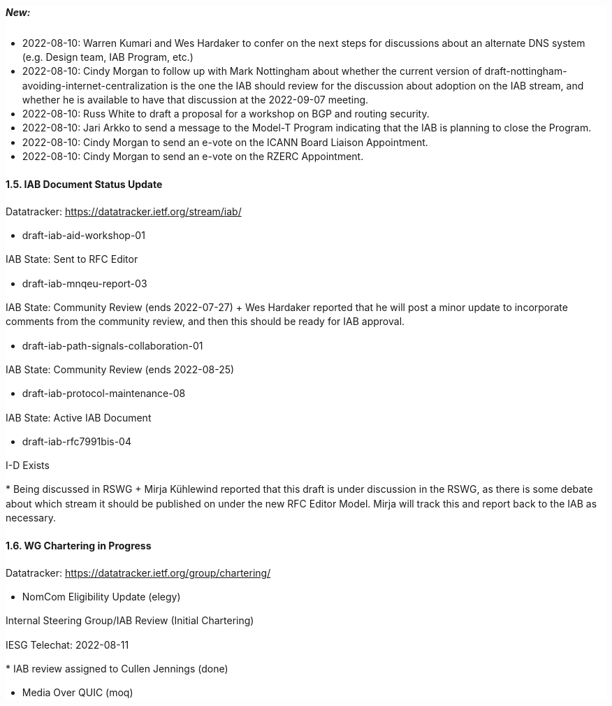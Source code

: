 
##### New:


* 2022-08-10: Warren Kumari and Wes Hardaker to confer on the next steps for discussions about an alternate DNS system (e.g. Design team, IAB Program, etc.)
* 2022-08-10: Cindy Morgan to follow up with Mark Nottingham about whether the current version of draft-nottingham-avoiding-internet-centralization is the one the IAB should review for the discussion about adoption on the IAB stream, and whether he is available to have that discussion at the 2022-09-07 meeting.
* 2022-08-10: Russ White to draft a proposal for a workshop on BGP and routing security.
* 2022-08-10: Jari Arkko to send a message to the Model-T Program indicating that the IAB is planning to close the Program.
* 2022-08-10: Cindy Morgan to send an e-vote on the ICANN Board Liaison Appointment.
* 2022-08-10: Cindy Morgan to send an e-vote on the RZERC Appointment.


#### 1.5. IAB Document Status Update


Datatracker: <https://datatracker.ietf.org/stream/iab/>


* draft-iab-aid-workshop-01  

IAB State: Sent to RFC Editor
* draft-iab-mnqeu-report-03  

IAB State: Community Review (ends 2022-07-27)
	+ Wes Hardaker reported that he will post a minor update to incorporate comments from the community review, and then this should be ready for IAB approval.
* draft-iab-path-signals-collaboration-01  

IAB State: Community Review (ends 2022-08-25)
* draft-iab-protocol-maintenance-08  

IAB State: Active IAB Document
* draft-iab-rfc7991bis-04  

I-D Exists  

\* Being discussed in RSWG
	+ Mirja Kühlewind reported that this draft is under discussion in the RSWG, as there is some debate about which stream it should be published on under the new RFC Editor Model. Mirja will track this and report back to the IAB as necessary.


#### 1.6. WG Chartering in Progress


Datatracker: <https://datatracker.ietf.org/group/chartering/>


* NomCom Eligibility Update (elegy)  

Internal Steering Group/IAB Review (Initial Chartering)  

IESG Telechat: 2022-08-11  

\* IAB review assigned to Cullen Jennings (done)
* Media Over QUIC (moq)  
